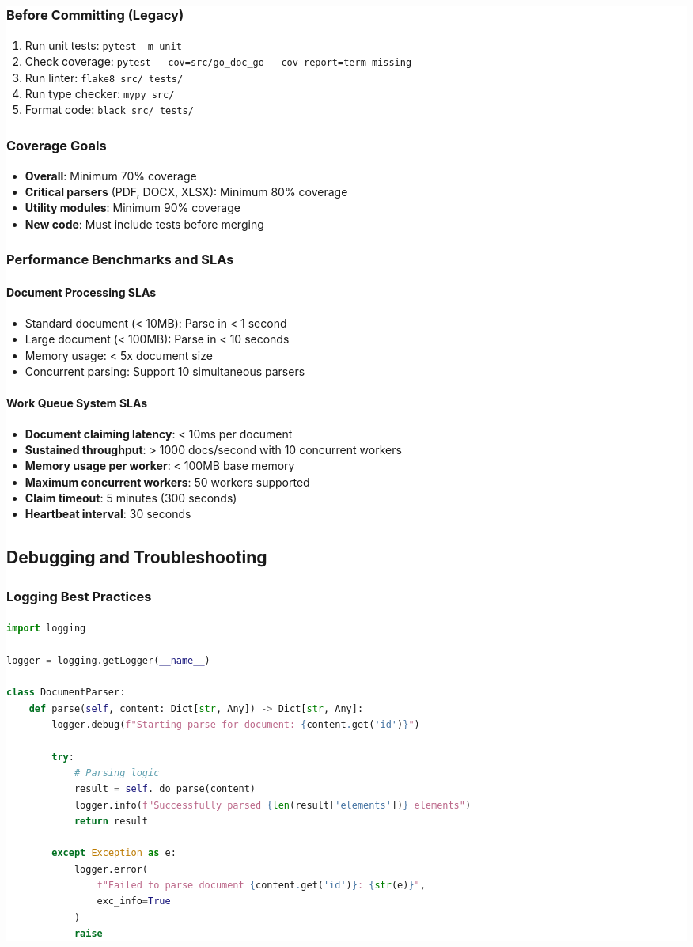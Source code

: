 ### Before Committing (Legacy)
1. Run unit tests: `pytest -m unit`
2. Check coverage: `pytest --cov=src/go_doc_go --cov-report=term-missing`
3. Run linter: `flake8 src/ tests/`
4. Run type checker: `mypy src/`
5. Format code: `black src/ tests/`

### Coverage Goals
- **Overall**: Minimum 70% coverage
- **Critical parsers** (PDF, DOCX, XLSX): Minimum 80% coverage
- **Utility modules**: Minimum 90% coverage
- **New code**: Must include tests before merging

### Performance Benchmarks and SLAs

#### Document Processing SLAs
- Standard document (< 10MB): Parse in < 1 second
- Large document (< 100MB): Parse in < 10 seconds  
- Memory usage: < 5x document size
- Concurrent parsing: Support 10 simultaneous parsers

#### Work Queue System SLAs
- **Document claiming latency**: < 10ms per document
- **Sustained throughput**: > 1000 docs/second with 10 concurrent workers
- **Memory usage per worker**: < 100MB base memory
- **Maximum concurrent workers**: 50 workers supported
- **Claim timeout**: 5 minutes (300 seconds)
- **Heartbeat interval**: 30 seconds

## Debugging and Troubleshooting

### Logging Best Practices
```python
import logging

logger = logging.getLogger(__name__)

class DocumentParser:
    def parse(self, content: Dict[str, Any]) -> Dict[str, Any]:
        logger.debug(f"Starting parse for document: {content.get('id')}")
        
        try:
            # Parsing logic
            result = self._do_parse(content)
            logger.info(f"Successfully parsed {len(result['elements'])} elements")
            return result
            
        except Exception as e:
            logger.error(
                f"Failed to parse document {content.get('id')}: {str(e)}", 
                exc_info=True
            )
            raise
```
